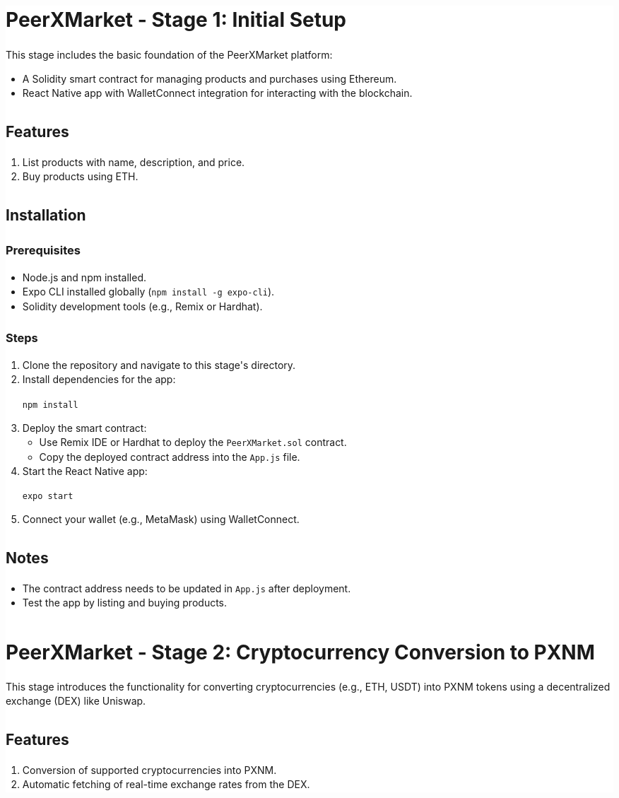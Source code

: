 # PeerXMarket - Stage 1: Initial Setup

This stage includes the basic foundation of the PeerXMarket platform:

- A Solidity smart contract for managing products and purchases using Ethereum.
- React Native app with WalletConnect integration for interacting with the blockchain.

## Features

1. List products with name, description, and price.
2. Buy products using ETH.

## Installation

### Prerequisites

- Node.js and npm installed.
- Expo CLI installed globally (`npm install -g expo-cli`).
- Solidity development tools (e.g., Remix or Hardhat).

### Steps

1. Clone the repository and navigate to this stage's directory.
2. Install dependencies for the app:
   ```bash
   npm install
   ```
3. Deploy the smart contract:
   - Use Remix IDE or Hardhat to deploy the `PeerXMarket.sol` contract.
   - Copy the deployed contract address into the `App.js` file.
4. Start the React Native app:
   ```bash
   expo start
   ```
5. Connect your wallet (e.g., MetaMask) using WalletConnect.

## Notes

- The contract address needs to be updated in `App.js` after deployment.
- Test the app by listing and buying products.

# PeerXMarket - Stage 2: Cryptocurrency Conversion to PXNM

This stage introduces the functionality for converting cryptocurrencies (e.g., ETH, USDT) into PXNM tokens using a decentralized exchange (DEX) like Uniswap.

## Features

1. Conversion of supported cryptocurrencies into PXNM.
2. Automatic fetching of real-time exchange rates from the DEX.
